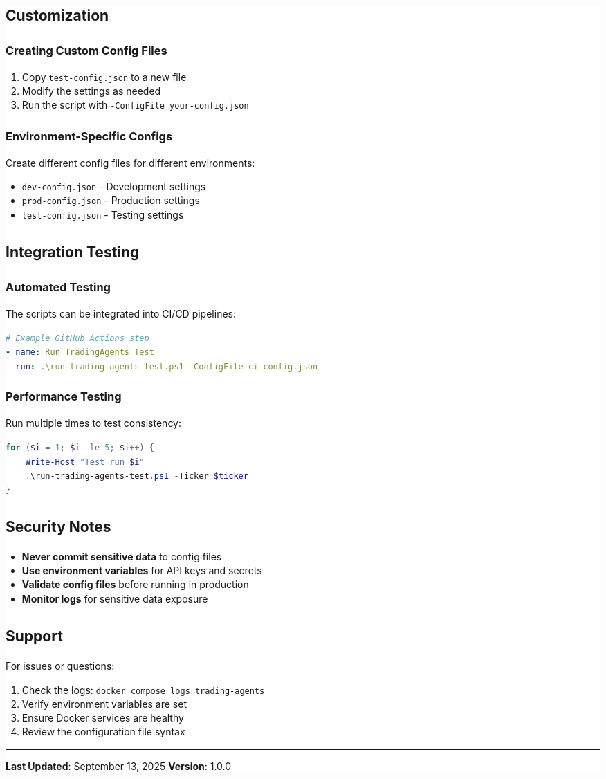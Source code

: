 ## Customization

### Creating Custom Config Files
1. Copy `test-config.json` to a new file
2. Modify the settings as needed
3. Run the script with `-ConfigFile your-config.json`

### Environment-Specific Configs
Create different config files for different environments:
- `dev-config.json` - Development settings
- `prod-config.json` - Production settings
- `test-config.json` - Testing settings

## Integration Testing

### Automated Testing
The scripts can be integrated into CI/CD pipelines:
```yaml
# Example GitHub Actions step
- name: Run TradingAgents Test
  run: .\run-trading-agents-test.ps1 -ConfigFile ci-config.json
```

### Performance Testing
Run multiple times to test consistency:
```powershell
for ($i = 1; $i -le 5; $i++) {
    Write-Host "Test run $i"
    .\run-trading-agents-test.ps1 -Ticker $ticker
}
```

## Security Notes

- **Never commit sensitive data** to config files
- **Use environment variables** for API keys and secrets
- **Validate config files** before running in production
- **Monitor logs** for sensitive data exposure

## Support

For issues or questions:
1. Check the logs: `docker compose logs trading-agents`
2. Verify environment variables are set
3. Ensure Docker services are healthy
4. Review the configuration file syntax

---

**Last Updated**: September 13, 2025
**Version**: 1.0.0